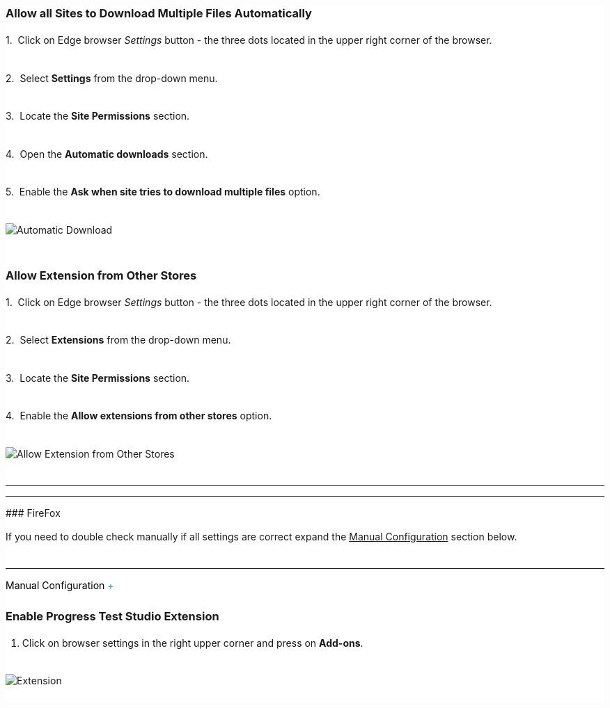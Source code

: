 <h3>Allow all Sites to Download Multiple Files Automatically</h3>

1.&nbsp; Click on Edge browser *Settings* button - the three dots located in the upper right corner of the browser.<br><br>

2.&nbsp; Select <strong>Settings</strong> from the drop-down menu.<br><br>

3.&nbsp; Locate the <strong>Site Permissions</strong> section.<br><br>

4.&nbsp; Open the <strong>Automatic downloads</strong> section.<br><br>

5.&nbsp; Enable the <strong>Ask when site tries to download multiple files</strong> option.<br><br>

<img src="images/edge-chromium/fig9.png" alt="Automatic Download"><br><br>

<h3>Allow Extension from Other Stores</h3>

1.&nbsp; Click on Edge browser *Settings* button - the three dots located in the upper right corner of the browser.<br><br>

2.&nbsp; Select <strong>Extensions</strong> from the drop-down menu.<br><br>

3.&nbsp; Locate the <strong>Site Permissions</strong> section.<br><br>

4.&nbsp; Enable the <strong>Allow extensions from other stores</strong> option.<br><br>

<img src="images/edge-chromium/fig10.png" alt="Allow Extension from Other Stores"><br><br>

<hr/>

</div>
</div>

<p><hr></p>
<p></p>
<p></p>
### FireFox

If you need to double check manually if all settings are correct expand the <a href="#Manual_Configuration">Manual Configuration</a> section below.<br><br>

<p></p>
<p></p>
<p><hr></p>
<p></p>
<p></p>

<p class="trigger"><a name="Manual_Configuration" style="color:black; text-decoration: none;";> Manual Configuration <span id="d" style="color:#28a1e2";> + </span></a></p>

<div class="toggle_container">
<div class="block">

<h3>Enable Progress Test Studio Extension</h3>

1. Click on browser settings in the right upper corner and press on <strong>Add-ons</strong>.<br><br>

<img src="images/firefox/fig1.png" alt="Extension"><br><br>
